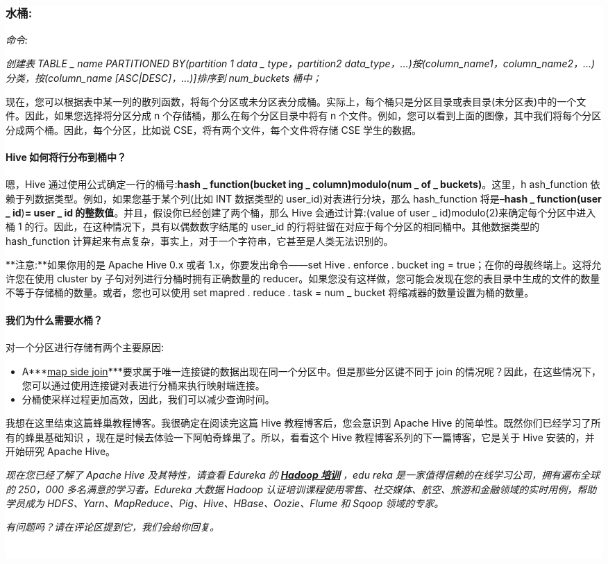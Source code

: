 ### **水桶:**

*命令:*

*创建表 TABLE _ name PARTITIONED BY(partition 1 data _ type，partition2 data_type，…)按(column_name1，column_name2，…)分类，按(column_name [ASC|DESC]，…)]排序到 num_buckets 桶中；*

现在，您可以根据表中某一列的散列函数，将每个分区或未分区表分成桶。实际上，每个桶只是分区目录或表目录(未分区表)中的一个文件。因此，如果您选择将分区分成 n 个存储桶，那么在每个分区目录中将有 n 个文件。例如，您可以看到上面的图像，其中我们将每个分区分成两个桶。因此，每个分区，比如说 CSE，将有两个文件，每个文件将存储 CSE 学生的数据。

#### **Hive 如何将行分布到桶中？**

嗯，Hive 通过使用公式确定一行的桶号:**hash _ function(bucket ing _ column)modulo(num _ of _ buckets)**。这里，h ash_function 依赖于列数据类型。例如，如果您基于某个列(比如 INT 数据类型的 user_id)对表进行分块，那么 hash_function 将是–**hash _ function(user _ id**)**= user _ id 的整数值**。并且，假设你已经创建了两个桶，那么 Hive 会通过计算:(value of user _ id)modulo(2)来确定每个分区中进入桶 1 的行。因此，在这种情况下，具有以偶数数字结尾的 user_id 的行将驻留在对应于每个分区的相同桶中。其他数据类型的 hash_function 计算起来有点复杂，事实上，对于一个字符串，它甚至是人类无法识别的。

**注意:**如果你用的是 Apache Hive 0.x 或者 1.x，你要发出命令——set Hive . enforce . bucket ing = true；在你的母舰终端上。这将允许您在使用 cluster by 子句对列进行分桶时拥有正确数量的 reducer。如果您没有这样做，您可能会发现在您的表目录中生成的文件的数量不等于存储桶的数量。或者，您也可以使用 set mapred . reduce . task = num _ bucket 将缩减器的数量设置为桶的数量。

#### **我们为什么需要水桶？**

对一个分区进行存储有两个主要原因:

*   A***[map side join](https://www.edureka.co/blog/map-side-join-vs-join/)***要求属于唯一连接键的数据出现在同一个分区中。但是那些分区键不同于 join 的情况呢？因此，在这些情况下，您可以通过使用连接键对表进行分桶来执行映射端连接。
*   分桶使采样过程更加高效，因此，我们可以减少查询时间。

我想在这里结束这篇蜂巢教程博客。我很确定在阅读完这篇 Hive 教程博客后，您会意识到 Apache Hive 的简单性。既然你们已经学习了所有的蜂巢基础知识 ，现在是时候去体验一下阿帕奇蜂巢了。所以，看看这个 Hive 教程博客系列的下一篇博客，它是关于 Hive 安装的，并开始研究 Apache Hive。

*现在您已经了解了 Apache Hive 及其特性，请查看 Edureka 的 **[Hadoop 培训](https://www.edureka.co/big-data-hadoop-training-certification)*** *，edu reka 是一家值得信赖的在线学习公司，拥有遍布全球的 250，000 多名满意的学习者。Edureka 大数据 Hadoop 认证培训课程使用零售、社交媒体、航空、旅游和金融领域的实时用例，帮助学员成为 HDFS、Yarn、MapReduce、Pig、Hive、HBase、Oozie、Flume 和 Sqoop 领域的专家。*

*有问题吗？请在评论区提到它，我们会给你回复。*

![](img/80fa6adcfc3f64d015030e2a410150ff.png)